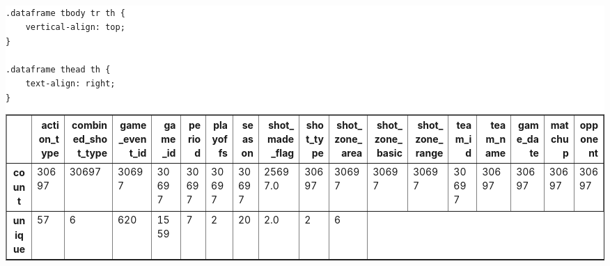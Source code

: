     .dataframe tbody tr th {
        vertical-align: top;
    }

    .dataframe thead th {
        text-align: right;
    }
</style>
<table border="1" class="dataframe">
  <thead>
    <tr style="text-align: right;">
      <th></th>
      <th>action_type</th>
      <th>combined_shot_type</th>
      <th>game_event_id</th>
      <th>game_id</th>
      <th>period</th>
      <th>playoffs</th>
      <th>season</th>
      <th>shot_made_flag</th>
      <th>shot_type</th>
      <th>shot_zone_area</th>
      <th>shot_zone_basic</th>
      <th>shot_zone_range</th>
      <th>team_id</th>
      <th>team_name</th>
      <th>game_date</th>
      <th>matchup</th>
      <th>opponent</th>
    </tr>
  </thead>
  <tbody>
    <tr>
      <th>count</th>
      <td>30697</td>
      <td>30697</td>
      <td>30697</td>
      <td>30697</td>
      <td>30697</td>
      <td>30697</td>
      <td>30697</td>
      <td>25697.0</td>
      <td>30697</td>
      <td>30697</td>
      <td>30697</td>
      <td>30697</td>
      <td>30697</td>
      <td>30697</td>
      <td>30697</td>
      <td>30697</td>
      <td>30697</td>
    </tr>
    <tr>
      <th>unique</th>
      <td>57</td>
      <td>6</td>
      <td>620</td>
      <td>1559</td>
      <td>7</td>
      <td>2</td>
      <td>20</td>
      <td>2.0</td>
      <td>2</td>
      <td>6</td>